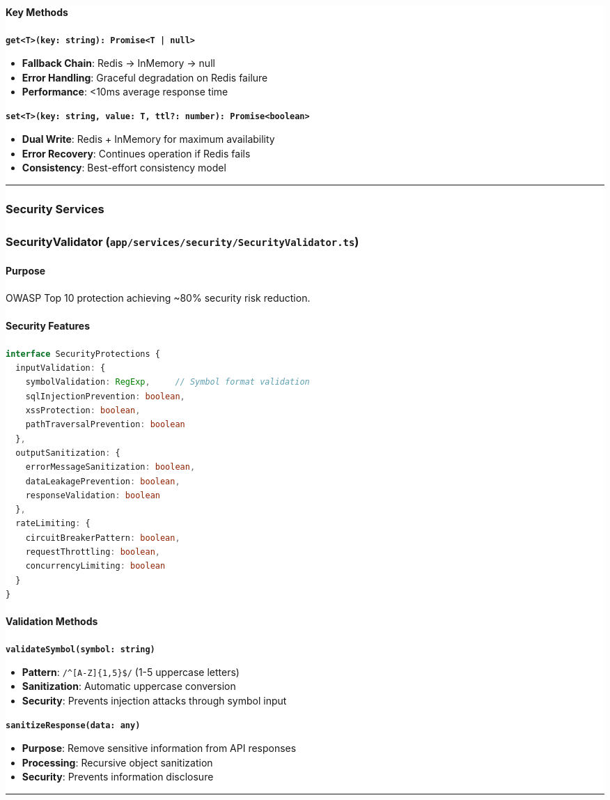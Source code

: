#### Key Methods

**`get<T>(key: string): Promise<T | null>`**
- **Fallback Chain**: Redis → InMemory → null
- **Error Handling**: Graceful degradation on Redis failure
- **Performance**: <10ms average response time

**`set<T>(key: string, value: T, ttl?: number): Promise<boolean>`**
- **Dual Write**: Redis + InMemory for maximum availability
- **Error Recovery**: Continues operation if Redis fails
- **Consistency**: Best-effort consistency model

---

### Security Services

### SecurityValidator (`app/services/security/SecurityValidator.ts`)

#### Purpose
OWASP Top 10 protection achieving ~80% security risk reduction.

#### Security Features
```typescript
interface SecurityProtections {
  inputValidation: {
    symbolValidation: RegExp,     // Symbol format validation
    sqlInjectionPrevention: boolean,
    xssProtection: boolean,
    pathTraversalPrevention: boolean
  },
  outputSanitization: {
    errorMessageSanitization: boolean,
    dataLeakagePrevention: boolean,
    responseValidation: boolean
  },
  rateLimiting: {
    circuitBreakerPattern: boolean,
    requestThrottling: boolean,
    concurrencyLimiting: boolean
  }
}
```

#### Validation Methods

**`validateSymbol(symbol: string)`**
- **Pattern**: `/^[A-Z]{1,5}$/` (1-5 uppercase letters)
- **Sanitization**: Automatic uppercase conversion
- **Security**: Prevents injection attacks through symbol input

**`sanitizeResponse(data: any)`**
- **Purpose**: Remove sensitive information from API responses
- **Processing**: Recursive object sanitization
- **Security**: Prevents information disclosure

---